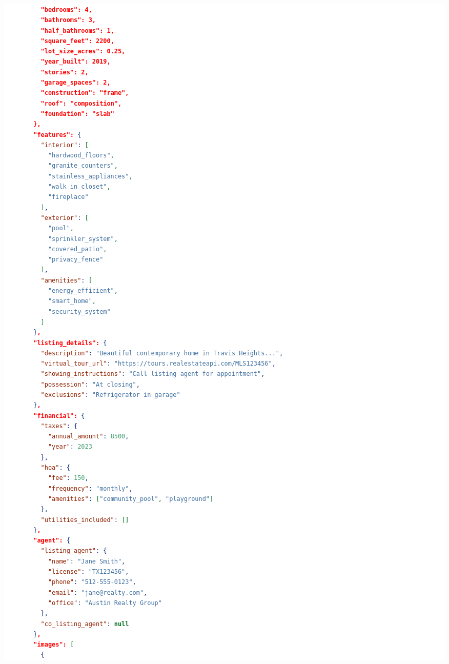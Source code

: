 ```json
          "bedrooms": 4,
          "bathrooms": 3,
          "half_bathrooms": 1,
          "square_feet": 2200,
          "lot_size_acres": 0.25,
          "year_built": 2019,
          "stories": 2,
          "garage_spaces": 2,
          "construction": "frame",
          "roof": "composition",
          "foundation": "slab"
        },
        "features": {
          "interior": [
            "hardwood_floors",
            "granite_counters",
            "stainless_appliances",
            "walk_in_closet",
            "fireplace"
          ],
          "exterior": [
            "pool",
            "sprinkler_system",
            "covered_patio",
            "privacy_fence"
          ],
          "amenities": [
            "energy_efficient",
            "smart_home",
            "security_system"
          ]
        },
        "listing_details": {
          "description": "Beautiful contemporary home in Travis Heights...",
          "virtual_tour_url": "https://tours.realestateapi.com/MLS123456",
          "showing_instructions": "Call listing agent for appointment",
          "possession": "At closing",
          "exclusions": "Refrigerator in garage"
        },
        "financial": {
          "taxes": {
            "annual_amount": 8500,
            "year": 2023
          },
          "hoa": {
            "fee": 150,
            "frequency": "monthly",
            "amenities": ["community_pool", "playground"]
          },
          "utilities_included": []
        },
        "agent": {
          "listing_agent": {
            "name": "Jane Smith",
            "license": "TX123456",
            "phone": "512-555-0123",
            "email": "jane@realty.com",
            "office": "Austin Realty Group"
          },
          "co_listing_agent": null
        },
        "images": [
          {
```